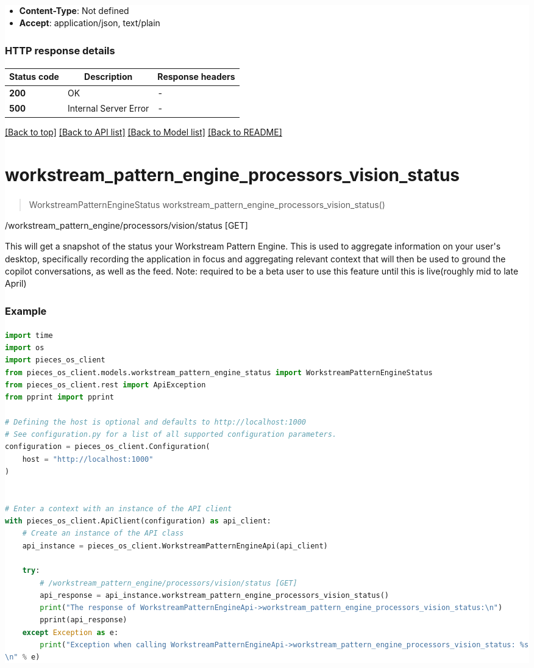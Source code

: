  - **Content-Type**: Not defined
 - **Accept**: application/json, text/plain

### HTTP response details
| Status code | Description | Response headers |
|-------------|-------------|------------------|
**200** | OK |  -  |
**500** | Internal Server Error |  -  |

[[Back to top]](#) [[Back to API list]](../README.md#documentation-for-api-endpoints) [[Back to Model list]](../README.md#documentation-for-models) [[Back to README]](../README.md)

# **workstream_pattern_engine_processors_vision_status**
> WorkstreamPatternEngineStatus workstream_pattern_engine_processors_vision_status()

/workstream_pattern_engine/processors/vision/status [GET]

This will get a snapshot of the status your Workstream Pattern Engine. This is used to aggregate information on your user's desktop, specifically recording the application in focus and aggregating relevant context that will then be used to ground the copilot conversations, as well as the feed.  Note: required to be a beta user to use this feature until this is live(roughly mid to late April)

### Example

```python
import time
import os
import pieces_os_client
from pieces_os_client.models.workstream_pattern_engine_status import WorkstreamPatternEngineStatus
from pieces_os_client.rest import ApiException
from pprint import pprint

# Defining the host is optional and defaults to http://localhost:1000
# See configuration.py for a list of all supported configuration parameters.
configuration = pieces_os_client.Configuration(
    host = "http://localhost:1000"
)


# Enter a context with an instance of the API client
with pieces_os_client.ApiClient(configuration) as api_client:
    # Create an instance of the API class
    api_instance = pieces_os_client.WorkstreamPatternEngineApi(api_client)

    try:
        # /workstream_pattern_engine/processors/vision/status [GET]
        api_response = api_instance.workstream_pattern_engine_processors_vision_status()
        print("The response of WorkstreamPatternEngineApi->workstream_pattern_engine_processors_vision_status:\n")
        pprint(api_response)
    except Exception as e:
        print("Exception when calling WorkstreamPatternEngineApi->workstream_pattern_engine_processors_vision_status: %s\n" % e)
```
